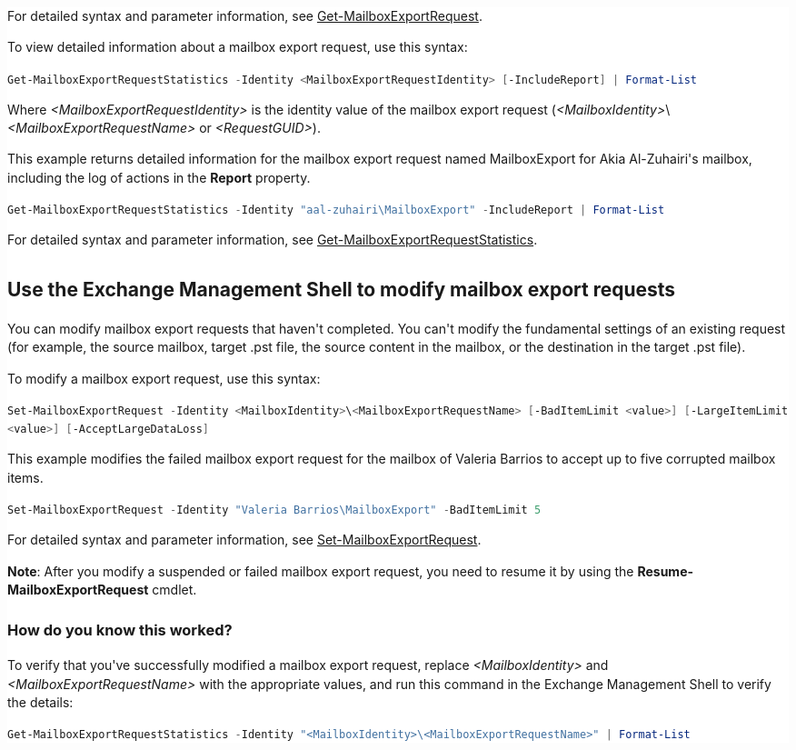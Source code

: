 For detailed syntax and parameter information, see [Get-MailboxExportRequest](/powershell/module/exchange/get-mailboxexportrequest).

To view detailed information about a mailbox export request, use this syntax:

```PowerShell
Get-MailboxExportRequestStatistics -Identity <MailboxExportRequestIdentity> [-IncludeReport] | Format-List
```

Where _\<MailboxExportRequestIdentity\>_ is the identity value of the mailbox export request (_\<MailboxIdentity\>_\ _\<MailboxExportRequestName\>_ or _\<RequestGUID\>_).

This example returns detailed information for the mailbox export request named MailboxExport for Akia Al-Zuhairi's mailbox, including the log of actions in the **Report** property.

```PowerShell
Get-MailboxExportRequestStatistics -Identity "aal-zuhairi\MailboxExport" -IncludeReport | Format-List
```

For detailed syntax and parameter information, see [Get-MailboxExportRequestStatistics](/powershell/module/exchange/get-mailboxexportrequeststatistics).

## Use the Exchange Management Shell to modify mailbox export requests

You can modify mailbox export requests that haven't completed. You can't modify the fundamental settings of an existing request (for example, the source mailbox, target .pst file, the source content in the mailbox, or the destination in the target .pst file).

To modify a mailbox export request, use this syntax:

```PowerShell
Set-MailboxExportRequest -Identity <MailboxIdentity>\<MailboxExportRequestName> [-BadItemLimit <value>] [-LargeItemLimit <value>] [-AcceptLargeDataLoss]
```

This example modifies the failed mailbox export request for the mailbox of Valeria Barrios to accept up to five corrupted mailbox items.

```PowerShell
Set-MailboxExportRequest -Identity "Valeria Barrios\MailboxExport" -BadItemLimit 5
```

For detailed syntax and parameter information, see [Set-MailboxExportRequest](/powershell/module/exchange/set-mailboxexportrequest).

 **Note**: After you modify a suspended or failed mailbox export request, you need to resume it by using the **Resume-MailboxExportRequest** cmdlet.

### How do you know this worked?

To verify that you've successfully modified a mailbox export request, replace _\<MailboxIdentity\>_ and _\<MailboxExportRequestName\>_ with the appropriate values, and run this command in the Exchange Management Shell to verify the details:

```PowerShell
Get-MailboxExportRequestStatistics -Identity "<MailboxIdentity>\<MailboxExportRequestName>" | Format-List
```
